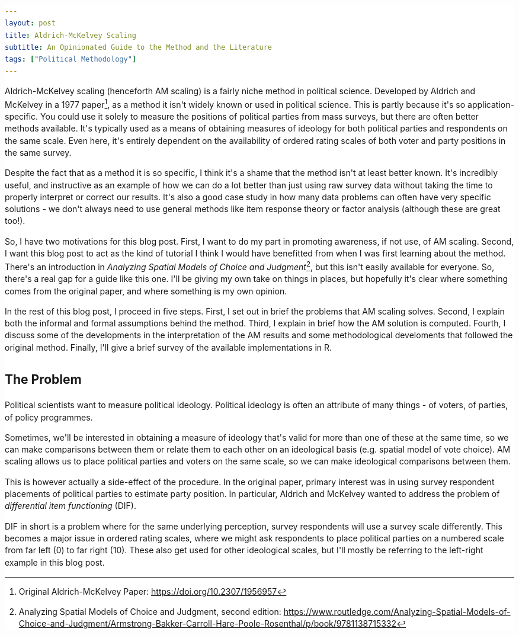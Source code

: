 ```yaml
---
layout: post
title: Aldrich-McKelvey Scaling
subtitle: An Opinionated Guide to the Method and the Literature
tags: ["Political Methodology"]
---
```


Aldrich-McKelvey scaling (henceforth AM scaling) is a fairly niche method in political science. Developed by Aldrich and McKelvey in a 1977 paper[^1], as a method it isn't widely known or used in political science. This is partly because it's so application-specific. You could use it solely to measure the positions of political parties from mass surveys, but there are often better methods available. It's typically used as a means of obtaining measures of ideology for both political parties and respondents on the same scale. Even here, it's entirely dependent on the availability of ordered rating scales of both voter and party positions in the same survey.

Despite the fact that as a method it is so specific, I think it's a shame that the method isn't at least better known. It's incredibly useful, and instructive as an example of how we can do a lot better than just using raw survey data without taking the time to properly interpret or correct our results. It's also a good case study in how many data problems can often have very specific solutions - we don't always need to use general methods like item response theory or factor analysis (although these are great too!).

So, I have two motivations for this blog post. First, I want to do my part in promoting awareness, if not use, of AM scaling. Second, I want this blog post to act as the kind of tutorial I think I would have benefitted from when I was first learning about the method. There's an introduction in *Analyzing Spatial Models of Choice and Judgment*[^2], but this isn't easily available for everyone. So, there's a real gap for a guide like this one. I'll be giving my own take on things in places, but hopefully it's clear where something comes from the original paper, and where something is my own opinion.

In the rest of this blog post, I proceed in five steps. First, I set out in brief the problems that AM scaling solves. Second, I explain both the informal and formal assumptions behind the method. Third, I explain in brief how the AM solution is computed. Fourth, I discuss some of the developments in the interpretation of the AM results and some methodological develoments that followed the original method. Finally, I'll give a brief survey of the available implementations in R.

## The Problem

Political scientists want to measure political ideology. Political ideology is often an attribute of many things - of voters, of parties, of policy programmes.

Sometimes, we'll be interested in obtaining a measure of ideology that's valid for more than one of these at the same time, so we can make comparisons between them or relate them to each other on an ideological basis (e.g. spatial model of vote choice). AM scaling allows us to place political parties and voters on the same scale, so we can make ideological comparisons between them.

This is however actually a side-effect of the procedure. In the original paper, primary interest was in using survey respondent placements of political parties to estimate party position. In particular, Aldrich and McKelvey wanted to address the problem of *differential item functioning* (DIF).

DIF in short is a problem where for the same underlying perception, survey respondents will use a survey scale differently. This becomes a major issue in ordered rating scales, where we might ask respondents to place political parties on a numbered scale from far left (0) to far right (10). These also get used for other ideological scales, but I'll mostly be referring to the left-right example in this blog post.


[^1]: Original Aldrich-McKelvey Paper: <https://doi.org/10.2307/1956957>
[^2]: Analyzing Spatial Models of Choice and Judgment, second edition: <https://www.routledge.com/Analyzing-Spatial-Models-of-Choice-and-Judgment/Armstrong-Bakker-Carroll-Hare-Poole-Rosenthal/p/book/9781138715332>
[^3]: Robustness to heteroskedasticity, measuring information from the Aldrich-McKelvey solution: <https://doi.org/10.2307/2111281>
[^4]: Robustness to rationalization bias, Intercept-Stretch-Rationalization model: <https://doi.org/10.1017/pan.2019.42>
[^5]: Bayesian Aldrich-McKelvey scaling: <https://doi.org/10.1111/ajps.12151>
[^6]: Anchoring Vignettes (treat this as a sample reading, there are many others worth looking at as this is a method in its own right): <https://doi.org/10.1093/pan/mpl011>
[^7]: Scaling CHES with Bayesian AM and anchoring vignettes: <https://doi.org/10.1017/psrm.2020.26>
[^8]: Ordered Bayesian Aldrich-McKelvey scaling: <http://www.kevinmcalister.org/articles.html> (pdf link in the working papers section at the time of writing)
[^9]: Blackbox/blackbox transpose: <https://doi.org/10.2307/2991737>
[^10]: My Notes on AM Scaling: <https://philswatton.github.io/papers/00_am_notes.pdf>
[^11]: Categorization in Vote Choice: <https://doi.org/10.1017/S0007123415000393>
[^12]: `basicspace`: <https://doi.org/10.18637/jss.v069.i07>
[^13]: `psmisc`: <https://github.com/philswatton/psmisc>